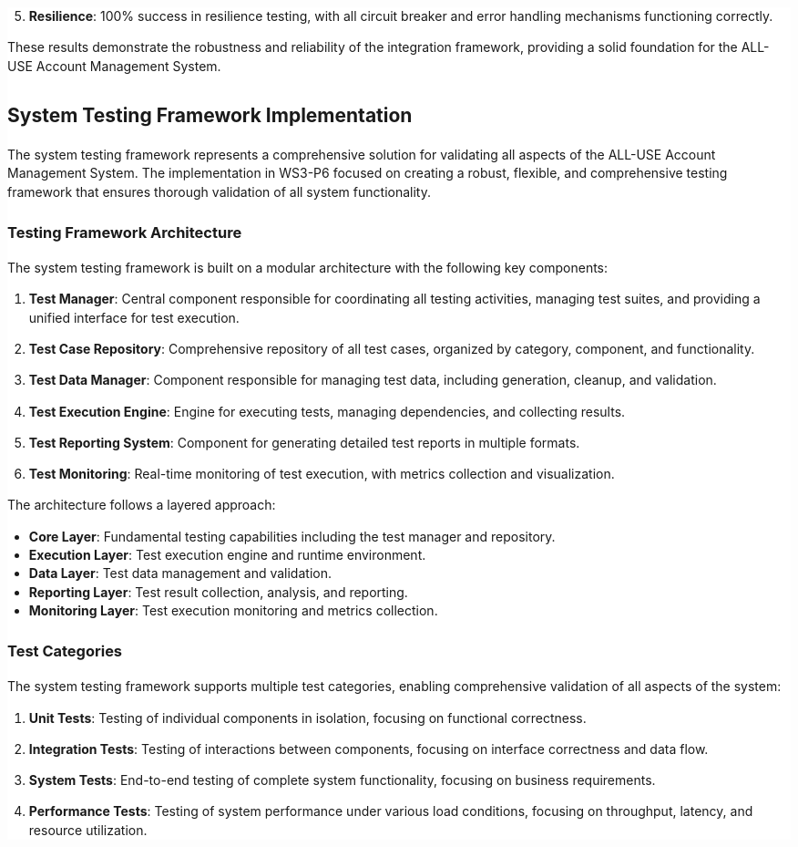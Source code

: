 5. **Resilience**: 100% success in resilience testing, with all circuit breaker and error handling mechanisms functioning correctly.

These results demonstrate the robustness and reliability of the integration framework, providing a solid foundation for the ALL-USE Account Management System.


## System Testing Framework Implementation

The system testing framework represents a comprehensive solution for validating all aspects of the ALL-USE Account Management System. The implementation in WS3-P6 focused on creating a robust, flexible, and comprehensive testing framework that ensures thorough validation of all system functionality.

### Testing Framework Architecture

The system testing framework is built on a modular architecture with the following key components:

1. **Test Manager**: Central component responsible for coordinating all testing activities, managing test suites, and providing a unified interface for test execution.

2. **Test Case Repository**: Comprehensive repository of all test cases, organized by category, component, and functionality.

3. **Test Data Manager**: Component responsible for managing test data, including generation, cleanup, and validation.

4. **Test Execution Engine**: Engine for executing tests, managing dependencies, and collecting results.

5. **Test Reporting System**: Component for generating detailed test reports in multiple formats.

6. **Test Monitoring**: Real-time monitoring of test execution, with metrics collection and visualization.

The architecture follows a layered approach:

- **Core Layer**: Fundamental testing capabilities including the test manager and repository.
- **Execution Layer**: Test execution engine and runtime environment.
- **Data Layer**: Test data management and validation.
- **Reporting Layer**: Test result collection, analysis, and reporting.
- **Monitoring Layer**: Test execution monitoring and metrics collection.

### Test Categories

The system testing framework supports multiple test categories, enabling comprehensive validation of all aspects of the system:

1. **Unit Tests**: Testing of individual components in isolation, focusing on functional correctness.

2. **Integration Tests**: Testing of interactions between components, focusing on interface correctness and data flow.

3. **System Tests**: End-to-end testing of complete system functionality, focusing on business requirements.

4. **Performance Tests**: Testing of system performance under various load conditions, focusing on throughput, latency, and resource utilization.

